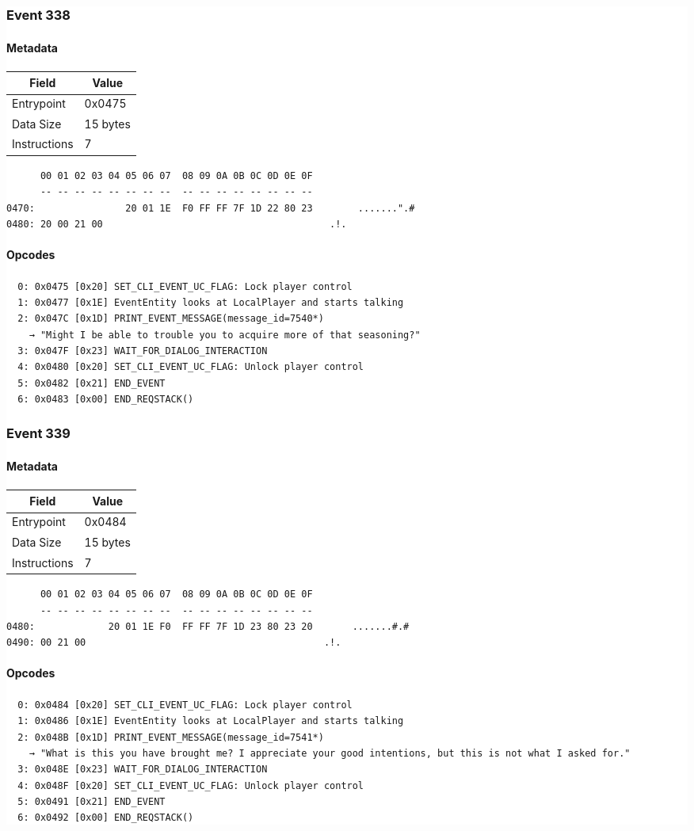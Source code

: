 
### Event 338

#### Metadata

| Field        | Value    |
|--------------|----------|
| Entrypoint   | 0x0475   |
| Data Size    | 15 bytes |
| Instructions | 7        |

```
      00 01 02 03 04 05 06 07  08 09 0A 0B 0C 0D 0E 0F
      -- -- -- -- -- -- -- --  -- -- -- -- -- -- -- --
0470:                20 01 1E  F0 FF FF 7F 1D 22 80 23        .......".#
0480: 20 00 21 00                                        .!.            
```

#### Opcodes

```
  0: 0x0475 [0x20] SET_CLI_EVENT_UC_FLAG: Lock player control
  1: 0x0477 [0x1E] EventEntity looks at LocalPlayer and starts talking
  2: 0x047C [0x1D] PRINT_EVENT_MESSAGE(message_id=7540*)
    → "Might I be able to trouble you to acquire more of that seasoning?"
  3: 0x047F [0x23] WAIT_FOR_DIALOG_INTERACTION
  4: 0x0480 [0x20] SET_CLI_EVENT_UC_FLAG: Unlock player control
  5: 0x0482 [0x21] END_EVENT
  6: 0x0483 [0x00] END_REQSTACK()
```

### Event 339

#### Metadata

| Field        | Value    |
|--------------|----------|
| Entrypoint   | 0x0484   |
| Data Size    | 15 bytes |
| Instructions | 7        |

```
      00 01 02 03 04 05 06 07  08 09 0A 0B 0C 0D 0E 0F
      -- -- -- -- -- -- -- --  -- -- -- -- -- -- -- --
0480:             20 01 1E F0  FF FF 7F 1D 23 80 23 20       .......#.# 
0490: 00 21 00                                          .!.             
```

#### Opcodes

```
  0: 0x0484 [0x20] SET_CLI_EVENT_UC_FLAG: Lock player control
  1: 0x0486 [0x1E] EventEntity looks at LocalPlayer and starts talking
  2: 0x048B [0x1D] PRINT_EVENT_MESSAGE(message_id=7541*)
    → "What is this you have brought me? I appreciate your good intentions, but this is not what I asked for."
  3: 0x048E [0x23] WAIT_FOR_DIALOG_INTERACTION
  4: 0x048F [0x20] SET_CLI_EVENT_UC_FLAG: Unlock player control
  5: 0x0491 [0x21] END_EVENT
  6: 0x0492 [0x00] END_REQSTACK()
```
